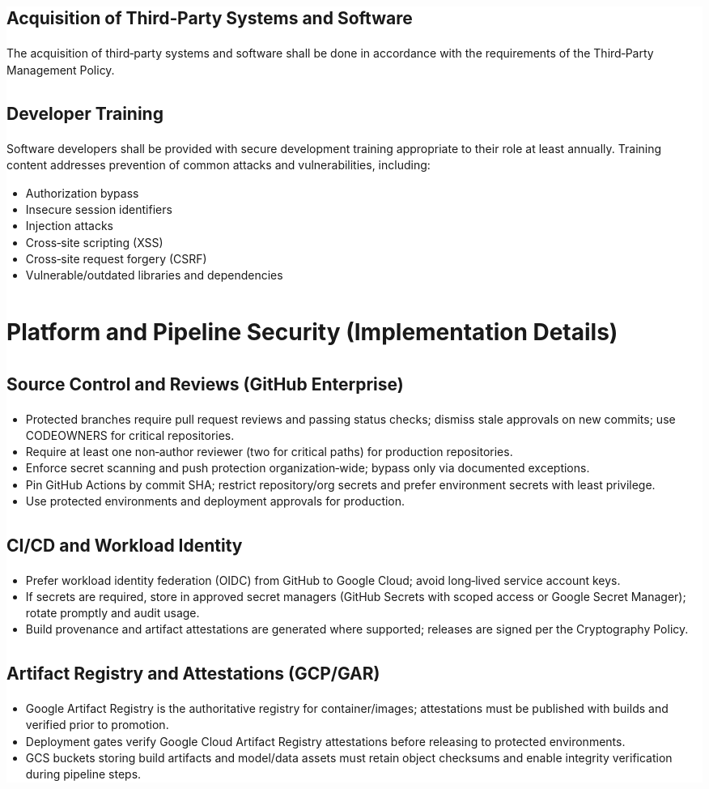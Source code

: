## **Acquisition of Third‑Party Systems and Software**

The acquisition of third‑party systems and software shall be done in accordance with the requirements of the Third‑Party Management Policy.

## **Developer Training**

Software developers shall be provided with secure development training appropriate to their role at least annually. Training content addresses prevention of common attacks and vulnerabilities, including:

- Authorization bypass  
- Insecure session identifiers  
- Injection attacks  
- Cross‑site scripting (XSS)  
- Cross‑site request forgery (CSRF)  
- Vulnerable/outdated libraries and dependencies  

# **Platform and Pipeline Security (Implementation Details)**

## **Source Control and Reviews (GitHub Enterprise)**

- Protected branches require pull request reviews and passing status checks; dismiss stale approvals on new commits; use CODEOWNERS for critical repositories.  
- Require at least one non‑author reviewer (two for critical paths) for production repositories.  
- Enforce secret scanning and push protection organization‑wide; bypass only via documented exceptions.  
- Pin GitHub Actions by commit SHA; restrict repository/org secrets and prefer environment secrets with least privilege.  
- Use protected environments and deployment approvals for production.

## **CI/CD and Workload Identity**

- Prefer workload identity federation (OIDC) from GitHub to Google Cloud; avoid long‑lived service account keys.  
- If secrets are required, store in approved secret managers (GitHub Secrets with scoped access or Google Secret Manager); rotate promptly and audit usage.  
- Build provenance and artifact attestations are generated where supported; releases are signed per the Cryptography Policy.

## **Artifact Registry and Attestations (GCP/GAR)**

- Google Artifact Registry is the authoritative registry for container/images; attestations must be published with builds and verified prior to promotion.  
- Deployment gates verify Google Cloud Artifact Registry attestations before releasing to protected environments.  
- GCS buckets storing build artifacts and model/data assets must retain object checksums and enable integrity verification during pipeline steps.
